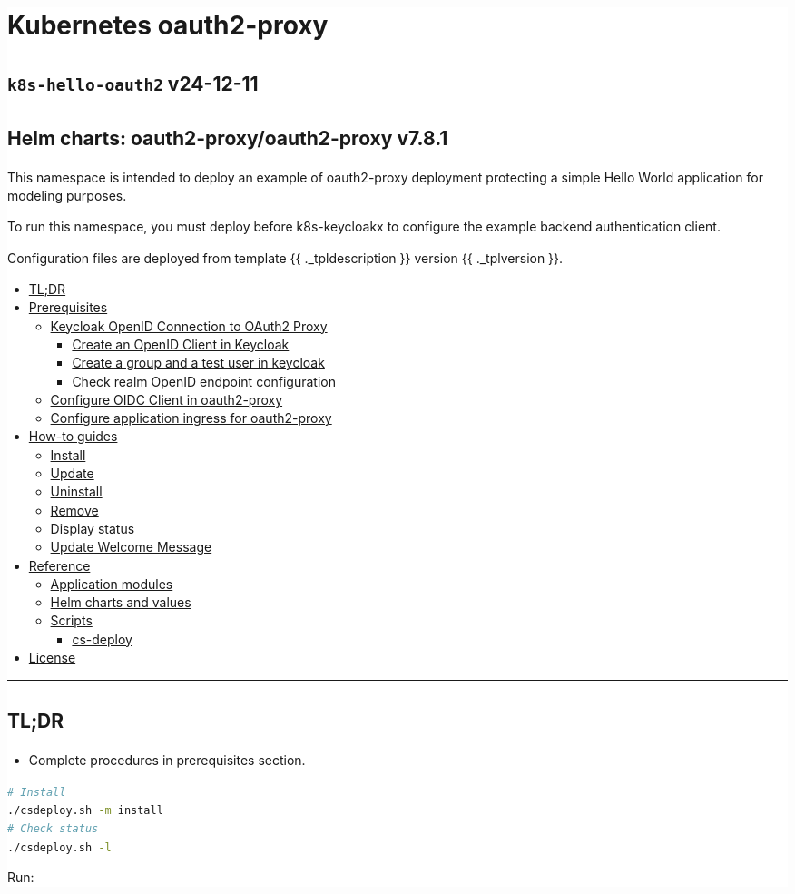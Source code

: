 # Kubernetes oauth2-proxy

## `k8s-hello-oauth2` v24-12-11 

## Helm charts: oauth2-proxy/oauth2-proxy v7.8.1 


This namespace is intended to deploy an example of oauth2-proxy deployment protecting a simple Hello World application for modeling purposes.

To run this namespace, you must deploy before k8s-keycloakx to configure the example backend authentication client.

Configuration files are deployed from template {{ ._tpldescription }} version {{ ._tplversion }}.

- [TL;DR](#tldr)
- [Prerequisites](#prerequisites)
  - [Keycloak OpenID Connection to OAuth2 Proxy](#keycloak-openid-connection-to-oauth2-proxy)
    - [Create an OpenID Client in Keycloak](#create-an-openid-client-in-keycloak)
    - [Create a group and a test user in keycloak](#create-a-group-and-a-test-user-in-keycloak)
    - [Check realm OpenID endpoint configuration](#check-realm-openid-endpoint-configuration)
  - [Configure OIDC Client in oauth2-proxy](#configure-oidc-client-in-oauth2-proxy)
  - [Configure application ingress for oauth2-proxy](#configure-application-ingress-for-oauth2-proxy)
- [How-to guides](#how-to-guides)
  - [Install](#install)
  - [Update](#update)
  - [Uninstall](#uninstall)
  - [Remove](#remove)
  - [Display status](#display-status)
  - [Update Welcome Message](#update-welcome-message)
- [Reference](#reference)
  - [Application modules](#application-modules)
  - [Helm charts and values](#helm-charts-and-values)
  - [Scripts](#scripts)
    - [cs-deploy](#cs-deploy)
- [License](#license)

---

## TL;DR

- Complete procedures in prerequisites section.

```bash
# Install  
./csdeploy.sh -m install
# Check status
./csdeploy.sh -l
```

Run:
